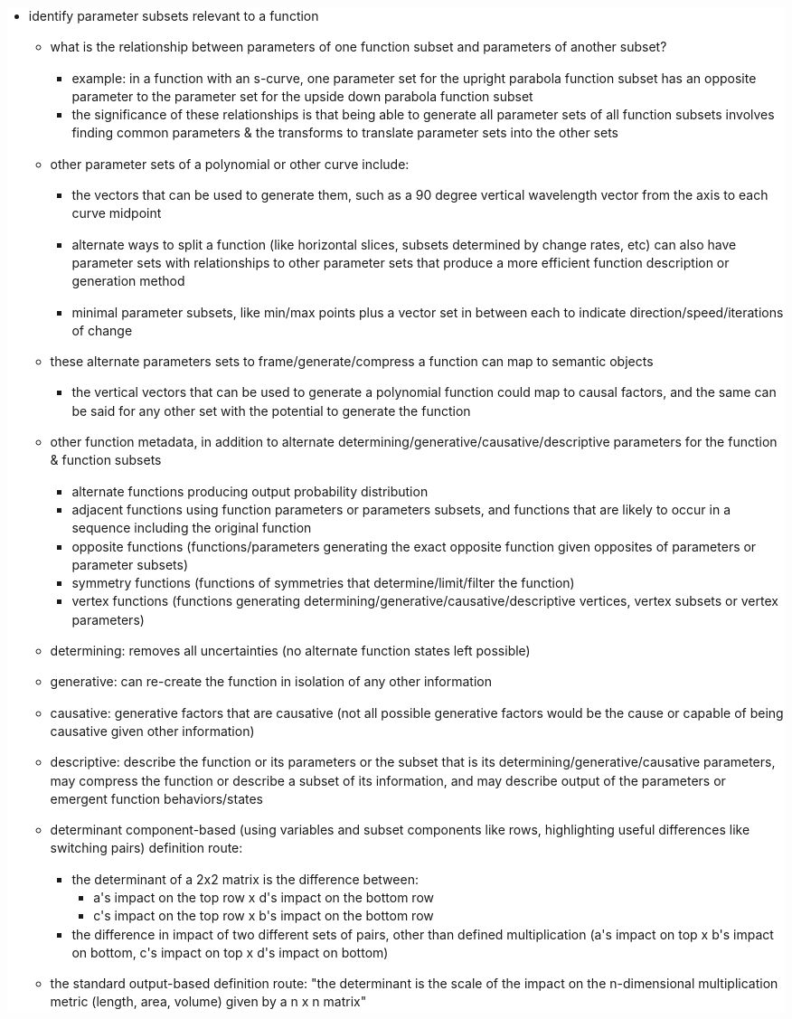   - identify parameter subsets relevant to a function

    - what is the relationship between parameters of one function subset and parameters of another subset? 
      - example: in a function with an s-curve, one parameter set for the upright parabola function subset has an opposite parameter to the parameter set for the upside down parabola function subset
      - the significance of these relationships is that being able to generate all parameter sets of all function subsets involves finding common parameters & the transforms to translate parameter sets into the other sets

    - other parameter sets of a polynomial or other curve include:

      - the vectors that can be used to generate them, such as a 90 degree vertical wavelength vector from the axis to each curve midpoint

      - alternate ways to split a function (like horizontal slices, subsets determined by change rates, etc) can also have parameter sets with relationships to other parameter sets that produce a more efficient function description or generation method

      - minimal parameter subsets, like min/max points plus a vector set in between each to indicate direction/speed/iterations of change

    - these alternate parameters sets to frame/generate/compress a function can map to semantic objects 
      - the vertical vectors that can be used to generate a polynomial function could map to causal factors, and the same can be said for any other set with the potential to generate the function

    - other function metadata, in addition to alternate determining/generative/causative/descriptive parameters for the function & function subsets
      - alternate functions producing output probability distribution
      - adjacent functions using function parameters or parameters subsets, and functions that are likely to occur in a sequence including the original function
      - opposite functions (functions/parameters generating the exact opposite function given opposites of parameters or parameter subsets)
      - symmetry functions (functions of symmetries that determine/limit/filter the function)
      - vertex functions (functions generating determining/generative/causative/descriptive vertices, vertex subsets or vertex parameters)

    - determining: removes all uncertainties (no alternate function states left possible)
    - generative: can re-create the function in isolation of any other information
    - causative: generative factors that are causative (not all possible generative factors would be the cause or capable of being causative given other information)
    - descriptive: describe the function or its parameters or the subset that is its determining/generative/causative parameters, may compress the function or describe a subset of its information, and may describe output of the parameters or emergent function behaviors/states

    - determinant component-based (using variables and subset components like rows, highlighting useful differences like switching pairs) definition route: 
      - the determinant of a 2x2 matrix is the difference between:
        - a's impact on the top row x d's impact on the bottom row
        - c's impact on the top row x b's impact on the bottom row 
      - the difference in impact of two different sets of pairs, other than defined multiplication (a's impact on top x b's impact on bottom, c's impact on top x d's impact on bottom)
    
    - the standard output-based definition route: "the determinant is the scale of the impact on the n-dimensional multiplication metric (length, area, volume) given by a n x n matrix"
    
